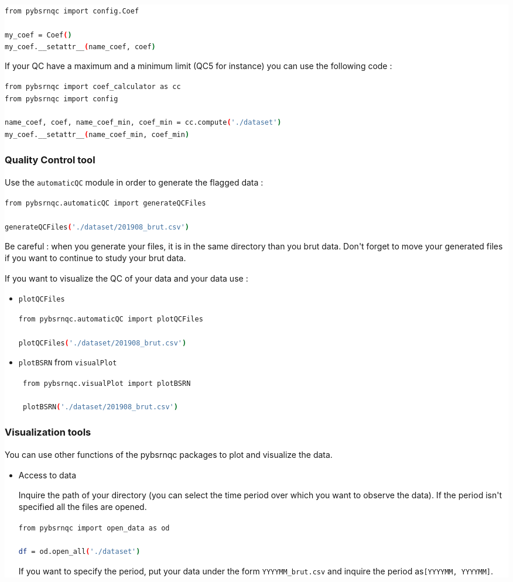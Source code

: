   ```sh
  from pybsrnqc import config.Coef
  
  my_coef = Coef()
  my_coef.__setattr__(name_coef, coef)
  ```
  If your QC have a maximum and a minimum limit (QC5 for instance) you can use the following code : 
  
  ```sh
  from pybsrnqc import coef_calculator as cc 
  from pybsrnqc import config
  
  name_coef, coef, name_coef_min, coef_min = cc.compute('./dataset')
  my_coef.__setattr__(name_coef_min, coef_min)
  ```
  
  ### Quality Control tool
 
  Use the `automaticQC` module in order to generate the flagged data : 
  
  ```sh
  from pybsrnqc.automaticQC import generateQCFiles
  
  generateQCFiles('./dataset/201908_brut.csv')
  ```
  Be careful : when you generate your files, it is in the same directory than you brut data. Don't forget to move your generated files if you want to continue to study your brut data.
  
  If you want to visualize the QC of your data and your data use : 
  - `plotQCFiles`  
     
    ```sh
    from pybsrnqc.automaticQC import plotQCFiles

    plotQCFiles('./dataset/201908_brut.csv')
      ```
  - `plotBSRN` from `visualPlot`
     ```sh
      from pybsrnqc.visualPlot import plotBSRN

      plotBSRN('./dataset/201908_brut.csv')
     ```

  ### Visualization tools 
  
  You can use other functions of the pybsrnqc packages to plot and visualize the data.
  
  * Access to data 

    Inquire the path of your directory (you can select the time period over which you want to observe the data). If the period isn't specified all the files are opened.

    ```sh
    from pybsrnqc import open_data as od

    df = od.open_all('./dataset')
    ```
     If you want to specify the period, put your data under the form `YYYYMM_brut.csv` and inquire the period as`[YYYYMM, YYYYMM]`. 

